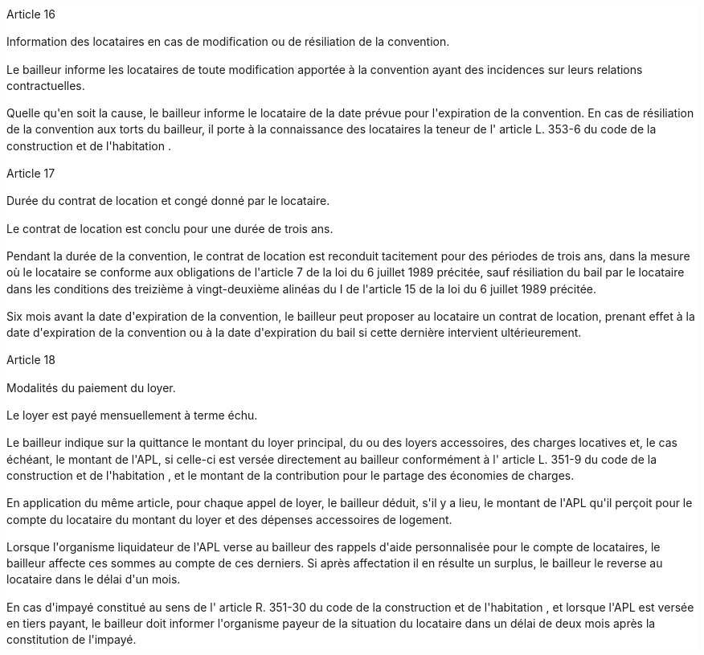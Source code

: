 Article 16

Information des locataires en cas de modification ou de résiliation de la convention.

Le bailleur informe les locataires de toute modification apportée à la convention ayant des incidences sur leurs relations
contractuelles.

Quelle qu'en soit la cause, le bailleur informe le locataire de la date prévue pour l'expiration de la convention. En cas de
résiliation de la convention aux torts du bailleur, il porte à la connaissance des locataires la teneur de l' article L.
353-6 du code de la construction et de l'habitation .

Article 17

Durée du contrat de location et congé donné par le locataire.

Le contrat de location est conclu pour une durée de trois ans.

Pendant la durée de la convention, le contrat de location est reconduit tacitement pour des périodes de trois ans, dans la
mesure où le locataire se conforme aux obligations de l'article 7 de la loi du 6 juillet 1989 précitée, sauf résiliation du
bail par le locataire dans les conditions des treizième à vingt-deuxième alinéas du I de l'article 15 de la loi du 6 juillet
1989 précitée.

Six mois avant la date d'expiration de la convention, le bailleur peut proposer au locataire un contrat de location, prenant
effet à la date d'expiration de la convention ou à la date d'expiration du bail si cette dernière intervient ultérieurement.

Article 18

Modalités du paiement du loyer.

Le loyer est payé mensuellement à terme échu.

Le bailleur indique sur la quittance le montant du loyer principal, du ou des loyers accessoires, des charges locatives et,
le cas échéant, le montant de l'APL, si celle-ci est versée directement au bailleur conformément à l' article L. 351-9 du
code de la construction et de l'habitation , et le montant de la contribution pour le partage des économies de charges.

En application du même article, pour chaque appel de loyer, le bailleur déduit, s'il y a lieu, le montant de l'APL qu'il
perçoit pour le compte du locataire du montant du loyer et des dépenses accessoires de logement.

Lorsque l'organisme liquidateur de l'APL verse au bailleur des rappels d'aide personnalisée pour le compte de locataires, le
bailleur affecte ces sommes au compte de ces derniers. Si après affectation il en résulte un surplus, le bailleur le reverse
au locataire dans le délai d'un mois.

En cas d'impayé constitué au sens de l' article R. 351-30 du code de la construction et de l'habitation , et lorsque l'APL
est versée en tiers payant, le bailleur doit informer l'organisme payeur de la situation du locataire dans un délai de deux
mois après la constitution de l'impayé.
